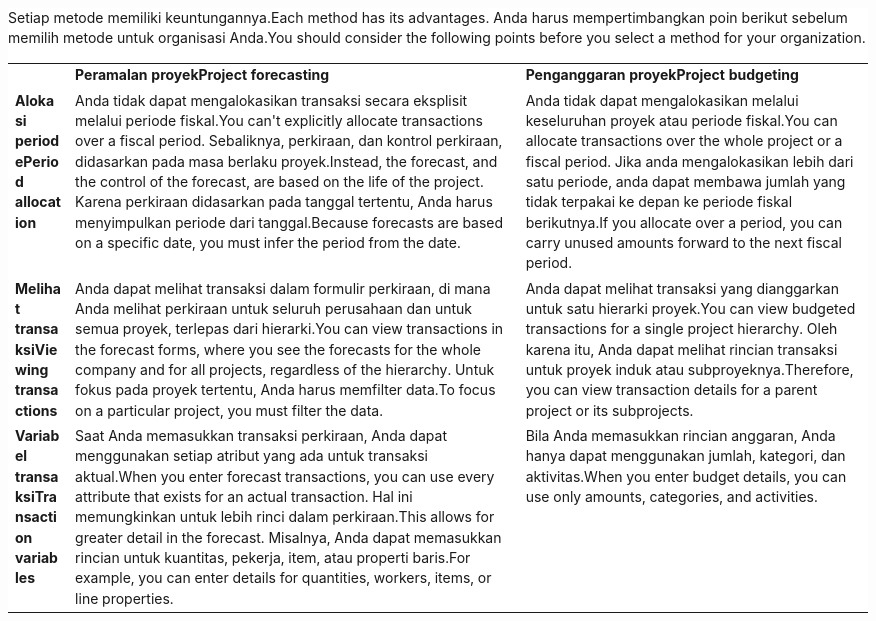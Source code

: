 <span data-ttu-id="a87ab-108">Setiap metode memiliki keuntungannya.</span><span class="sxs-lookup"><span data-stu-id="a87ab-108">Each method has its advantages.</span></span> <span data-ttu-id="a87ab-109">Anda harus mempertimbangkan poin berikut sebelum memilih metode untuk organisasi Anda.</span><span class="sxs-lookup"><span data-stu-id="a87ab-109">You should consider the following points before you select a method for your organization.</span></span>

|                           |                                          |                                                    |
|---------------------------|------------------------------------------|----------------------------------------------------|
|                           | <span data-ttu-id="a87ab-110">**Peramalan proyek**</span><span class="sxs-lookup"><span data-stu-id="a87ab-110">**Project forecasting**</span></span>                  | <span data-ttu-id="a87ab-111">**Penganggaran proyek**</span><span class="sxs-lookup"><span data-stu-id="a87ab-111">**Project budgeting**</span></span>                              |
| <span data-ttu-id="a87ab-112">**Alokasi periode**</span><span class="sxs-lookup"><span data-stu-id="a87ab-112">**Period allocation**</span></span>     | <span data-ttu-id="a87ab-113">Anda tidak dapat mengalokasikan transaksi secara eksplisit melalui periode fiskal.</span><span class="sxs-lookup"><span data-stu-id="a87ab-113">You can't explicitly allocate transactions over a fiscal period.</span></span> <span data-ttu-id="a87ab-114">Sebaliknya, perkiraan, dan kontrol perkiraan, didasarkan pada masa berlaku proyek.</span><span class="sxs-lookup"><span data-stu-id="a87ab-114">Instead, the forecast, and the control of the forecast, are based on the life of the project.</span></span> <span data-ttu-id="a87ab-115">Karena perkiraan didasarkan pada tanggal tertentu, Anda harus menyimpulkan periode dari tanggal.</span><span class="sxs-lookup"><span data-stu-id="a87ab-115">Because forecasts are based on a specific date, you must infer the period from the date.</span></span> | <span data-ttu-id="a87ab-116">Anda tidak dapat mengalokasikan melalui keseluruhan proyek atau periode fiskal.</span><span class="sxs-lookup"><span data-stu-id="a87ab-116">You can allocate transactions over the whole project or a fiscal period.</span></span> <span data-ttu-id="a87ab-117">Jika anda mengalokasikan lebih dari satu periode, anda dapat membawa jumlah yang tidak terpakai ke depan ke periode fiskal berikutnya.</span><span class="sxs-lookup"><span data-stu-id="a87ab-117">If you allocate over a period, you can carry unused amounts forward to the next fiscal period.</span></span> |
| <span data-ttu-id="a87ab-118">**Melihat transaksi**</span><span class="sxs-lookup"><span data-stu-id="a87ab-118">**Viewing transactions**</span></span>  | <span data-ttu-id="a87ab-119">Anda dapat melihat transaksi dalam formulir perkiraan, di mana Anda melihat perkiraan untuk seluruh perusahaan dan untuk semua proyek, terlepas dari hierarki.</span><span class="sxs-lookup"><span data-stu-id="a87ab-119">You can view transactions in the forecast forms, where you see the forecasts for the whole company and for all projects, regardless of the hierarchy.</span></span> <span data-ttu-id="a87ab-120">Untuk fokus pada proyek tertentu, Anda harus memfilter data.</span><span class="sxs-lookup"><span data-stu-id="a87ab-120">To focus on a particular project, you must filter the data.</span></span>                                       | <span data-ttu-id="a87ab-121">Anda dapat melihat transaksi yang dianggarkan untuk satu hierarki proyek.</span><span class="sxs-lookup"><span data-stu-id="a87ab-121">You can view budgeted transactions for a single project hierarchy.</span></span> <span data-ttu-id="a87ab-122">Oleh karena itu, Anda dapat melihat rincian transaksi untuk proyek induk atau subproyeknya.</span><span class="sxs-lookup"><span data-stu-id="a87ab-122">Therefore, you can view transaction details for a parent project or its subprojects.</span></span>                 |
| <span data-ttu-id="a87ab-123">**Variabel transaksi**</span><span class="sxs-lookup"><span data-stu-id="a87ab-123">**Transaction variables**</span></span> | <span data-ttu-id="a87ab-124">Saat Anda memasukkan transaksi perkiraan, Anda dapat menggunakan setiap atribut yang ada untuk transaksi aktual.</span><span class="sxs-lookup"><span data-stu-id="a87ab-124">When you enter forecast transactions, you can use every attribute that exists for an actual transaction.</span></span> <span data-ttu-id="a87ab-125">Hal ini memungkinkan untuk lebih rinci dalam perkiraan.</span><span class="sxs-lookup"><span data-stu-id="a87ab-125">This allows for greater detail in the forecast.</span></span> <span data-ttu-id="a87ab-126">Misalnya, Anda dapat memasukkan rincian untuk kuantitas, pekerja, item, atau properti baris.</span><span class="sxs-lookup"><span data-stu-id="a87ab-126">For example, you can enter details for quantities, workers, items, or line properties.</span></span>         | <span data-ttu-id="a87ab-127">Bila Anda memasukkan rincian anggaran, Anda hanya dapat menggunakan jumlah, kategori, dan aktivitas.</span><span class="sxs-lookup"><span data-stu-id="a87ab-127">When you enter budget details, you can use only amounts, categories, and activities.</span></span>                    |